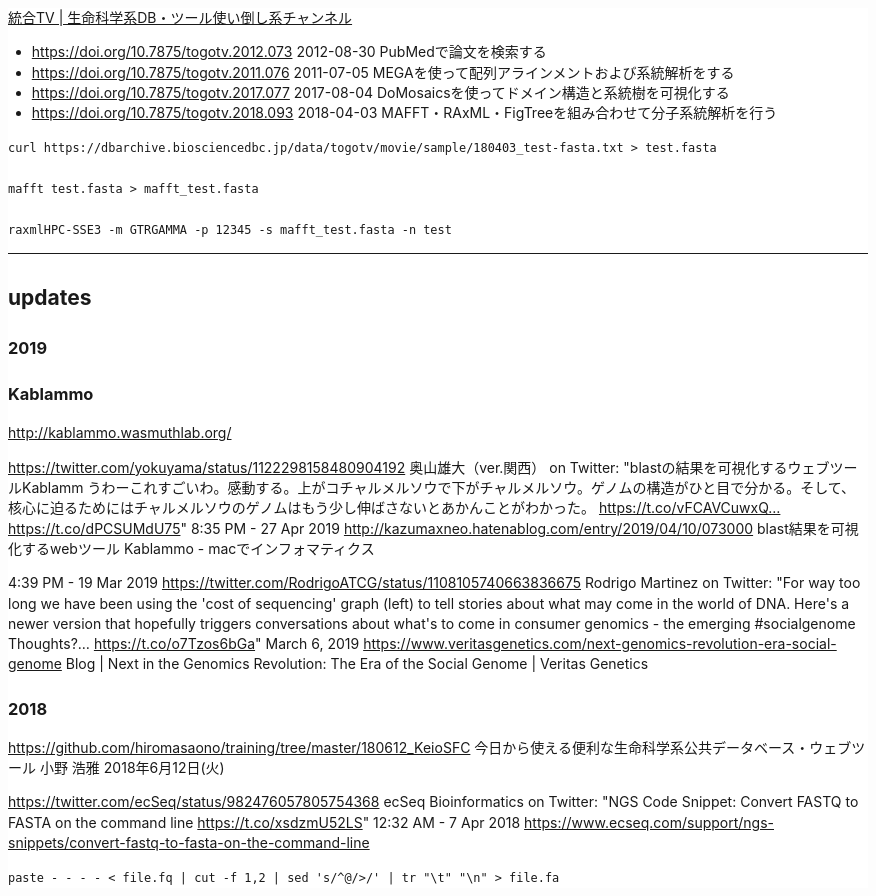 [統合TV | 生命科学系DB・ツール使い倒し系チャンネル](https://togotv.dbcls.jp/)
- https://doi.org/10.7875/togotv.2012.073
2012-08-30 PubMedで論文を検索する
- https://doi.org/10.7875/togotv.2011.076
2011-07-05 MEGAを使って配列アラインメントおよび系統解析をする
- https://doi.org/10.7875/togotv.2017.077
2017-08-04 DoMosaicsを使ってドメイン構造と系統樹を可視化する
- https://doi.org/10.7875/togotv.2018.093
2018-04-03 MAFFT・RAxML・FigTreeを組み合わせて分子系統解析を行う

```
curl https://dbarchive.biosciencedbc.jp/data/togotv/movie/sample/180403_test-fasta.txt > test.fasta

mafft test.fasta > mafft_test.fasta

raxmlHPC-SSE3 -m GTRGAMMA -p 12345 -s mafft_test.fasta -n test
```

----------

## updates

### 2019

### Kablammo
http://kablammo.wasmuthlab.org/

https://twitter.com/yokuyama/status/1122298158480904192
奥山雄大（ver.関西） on Twitter: "blastの結果を可視化するウェブツールKablamm うわーこれすごいわ。感動する。上がコチャルメルソウで下がチャルメルソウ。ゲノムの構造がひと目で分かる。そして、核心に迫るためにはチャルメルソウのゲノムはもう少し伸ばさないとあかんことがわかった。 https://t.co/vFCAVCuwxQ… https://t.co/dPCSUMdU75"
8:35 PM - 27 Apr 2019
http://kazumaxneo.hatenablog.com/entry/2019/04/10/073000
blast結果を可視化するwebツール Kablammo - macでインフォマティクス

4:39 PM - 19 Mar 2019
https://twitter.com/RodrigoATCG/status/1108105740663836675
Rodrigo Martinez on Twitter: "For way too long we have been using the 'cost of sequencing' graph (left) to tell stories about what may come in the world of DNA. Here's a newer version that hopefully triggers conversations about what's to come in consumer genomics - the emerging #socialgenome Thoughts?… https://t.co/o7Tzos6bGa"
March 6, 2019
https://www.veritasgenetics.com/next-genomics-revolution-era-social-genome
Blog | Next in the Genomics Revolution: The Era of the Social Genome | Veritas Genetics

### 2018

https://github.com/hiromasaono/training/tree/master/180612_KeioSFC
今日から使える便利な生命科学系公共データベース・ウェブツール
小野 浩雅
2018年6月12日(火)

https://twitter.com/ecSeq/status/982476057805754368
ecSeq Bioinformatics on Twitter: "NGS Code Snippet: Convert FASTQ to FASTA on the command line https://t.co/xsdzmU52LS"
12:32 AM - 7 Apr 2018
https://www.ecseq.com/support/ngs-snippets/convert-fastq-to-fasta-on-the-command-line
```
paste - - - - < file.fq | cut -f 1,2 | sed 's/^@/>/' | tr "\t" "\n" > file.fa
```
